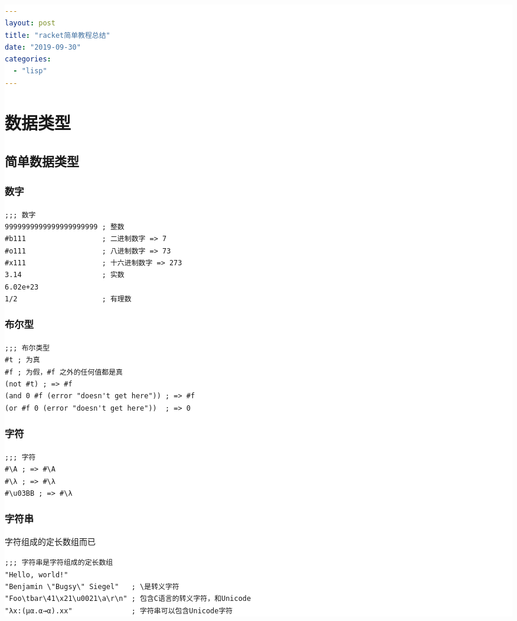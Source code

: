 ```yaml
---
layout: post
title: "racket简单教程总结"
date: "2019-09-30"
categories: 
  - "lisp"
---
```


# 数据类型

## 简单数据类型

### 数字

```
;;; 数字
9999999999999999999999 ; 整数
#b111                  ; 二进制数字 => 7
#o111                  ; 八进制数字 => 73
#x111                  ; 十六进制数字 => 273
3.14                   ; 实数
6.02e+23
1/2                    ; 有理数
```

### 布尔型

```
;;; 布尔类型
#t ; 为真
#f ; 为假，#f 之外的任何值都是真
(not #t) ; => #f
(and 0 #f (error "doesn't get here")) ; => #f
(or #f 0 (error "doesn't get here"))  ; => 0
```

### 字符

```
;;; 字符
#\A ; => #\A
#\λ ; => #\λ
#\u03BB ; => #\λ
```

### 字符串

字符组成的定长数组而已

```
;;; 字符串是字符组成的定长数组
"Hello, world!"
"Benjamin \"Bugsy\" Siegel"   ; \是转义字符
"Foo\tbar\41\x21\u0021\a\r\n" ; 包含C语言的转义字符，和Unicode
"λx:(μα.α→α).xx"              ; 字符串可以包含Unicode字符
```

